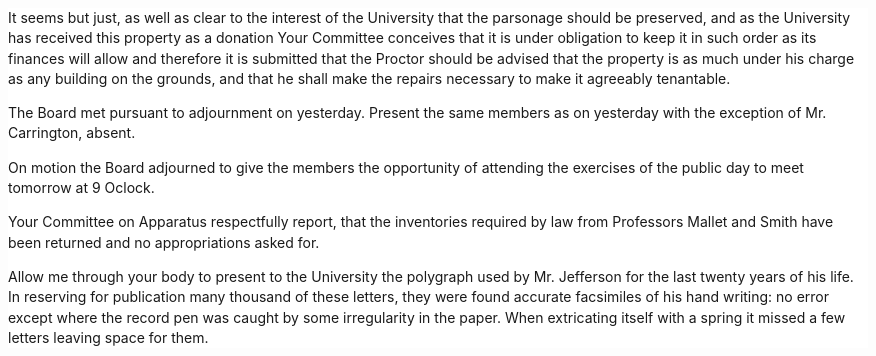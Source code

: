 It seems but just, as well as clear to the interest of the University that the parsonage should be preserved, and as the University has received this property as a donation Your Committee conceives that it is under obligation to keep it in such order as its finances will allow and therefore it is submitted that the Proctor should be advised that the property is as much under his charge as any building on the grounds, and that he shall make the repairs necessary to make it agreeably tenantable.

The Board met pursuant to adjournment on yesterday. Present the same members as on yesterday with the exception of Mr. Carrington, absent.

On motion the Board adjourned to give the members the opportunity of attending the exercises of the public day to meet tomorrow at 9 Oclock.

Your Committee on Apparatus respectfully report, that the inventories required by law from Professors Mallet and Smith have been returned and no appropriations asked for.

Allow me through your body to present to the University the polygraph used by Mr. Jefferson for the last twenty years of his life. In reserving for publication many thousand of these letters, they were found accurate facsimiles of his hand writing: no error except where the record pen was caught by some irregularity in the paper. When extricating itself with a spring it missed a few letters leaving space for them.